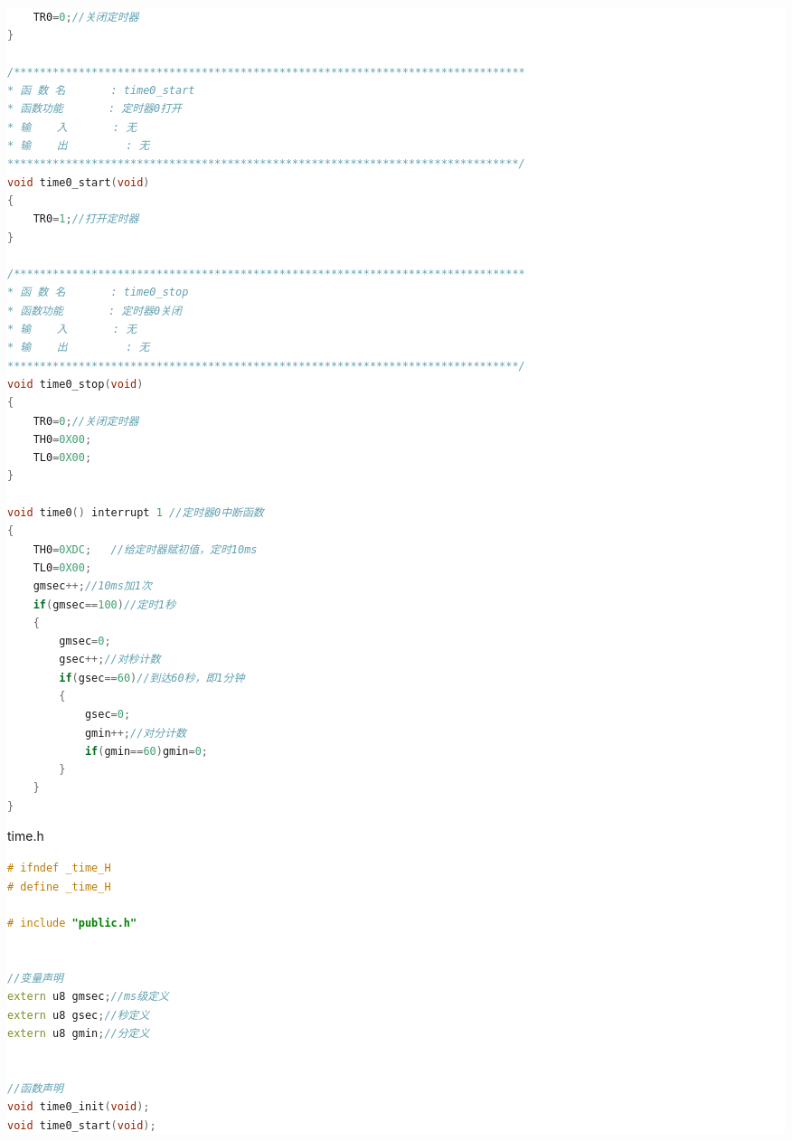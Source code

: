 ```cpp
	TR0=0;//关闭定时器		
}

/*******************************************************************************
* 函 数 名       : time0_start
* 函数功能		 : 定时器0打开
* 输    入       : 无
* 输    出    	 : 无
*******************************************************************************/
void time0_start(void)
{
	TR0=1;//打开定时器	
}

/*******************************************************************************
* 函 数 名       : time0_stop
* 函数功能		 : 定时器0关闭
* 输    入       : 无
* 输    出    	 : 无
*******************************************************************************/
void time0_stop(void)
{
	TR0=0;//关闭定时器
	TH0=0X00;
	TL0=0X00;	
}

void time0() interrupt 1 //定时器0中断函数
{
	TH0=0XDC;	//给定时器赋初值，定时10ms
	TL0=0X00;
	gmsec++;//10ms加1次
	if(gmsec==100)//定时1秒
	{
		gmsec=0;
		gsec++;//对秒计数
		if(gsec==60)//到达60秒，即1分钟
		{
			gsec=0;
			gmin++;//对分计数
			if(gmin==60)gmin=0;
		}	
	}					
}
```

time.h

```cpp
# ifndef _time_H
# define _time_H

# include "public.h"


//变量声明
extern u8 gmsec;//ms级定义
extern u8 gsec;//秒定义
extern u8 gmin;//分定义


//函数声明
void time0_init(void);
void time0_start(void);
```